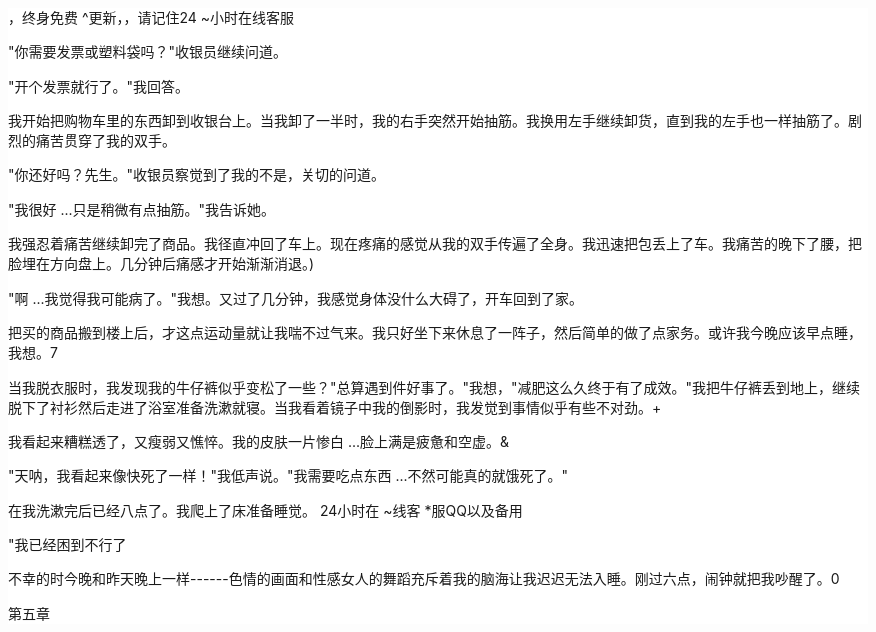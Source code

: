 

，终身免费 ^更新，，请记住24 ~小时在线客服



"你需要发票或塑料袋吗？"收银员继续问道。



"开个发票就行了。"我回答。



我开始把购物车里的东西卸到收银台上。当我卸了一半时，我的右手突然开始抽筋。我换用左手继续卸货，直到我的左手也一样抽筋了。剧烈的痛苦贯穿了我的双手。





"你还好吗？先生。"收银员察觉到了我的不是，关切的问道。





"我很好 ...只是稍微有点抽筋。"我告诉她。



我强忍着痛苦继续卸完了商品。我径直冲回了车上。现在疼痛的感觉从我的双手传遍了全身。我迅速把包丢上了车。我痛苦的晚下了腰，把脸埋在方向盘上。几分钟后痛感才开始渐渐消退。)



"啊 ...我觉得我可能病了。"我想。又过了几分钟，我感觉身体没什么大碍了，开车回到了家。





把买的商品搬到楼上后，才这点运动量就让我喘不过气来。我只好坐下来休息了一阵子，然后简单的做了点家务。或许我今晚应该早点睡，我想。7





当我脱衣服时，我发现我的牛仔裤似乎变松了一些？"总算遇到件好事了。"我想，"减肥这么久终于有了成效。"我把牛仔裤丢到地上，继续脱下了衬衫然后走进了浴室准备洗漱就寝。当我看着镜子中我的倒影时，我发觉到事情似乎有些不对劲。+



我看起来糟糕透了，又瘦弱又憔悴。我的皮肤一片惨白 ...脸上满是疲惫和空虚。&



"天呐，我看起来像快死了一样！"我低声说。"我需要吃点东西 ...不然可能真的就饿死了。"



在我洗漱完后已经八点了。我爬上了床准备睡觉。 24小时在 ~线客 *服QQ以及备用





"我已经困到不行了





不幸的时今晚和昨天晚上一样------色情的画面和性感女人的舞蹈充斥着我的脑海让我迟迟无法入睡。刚过六点，闹钟就把我吵醒了。0



第五章



